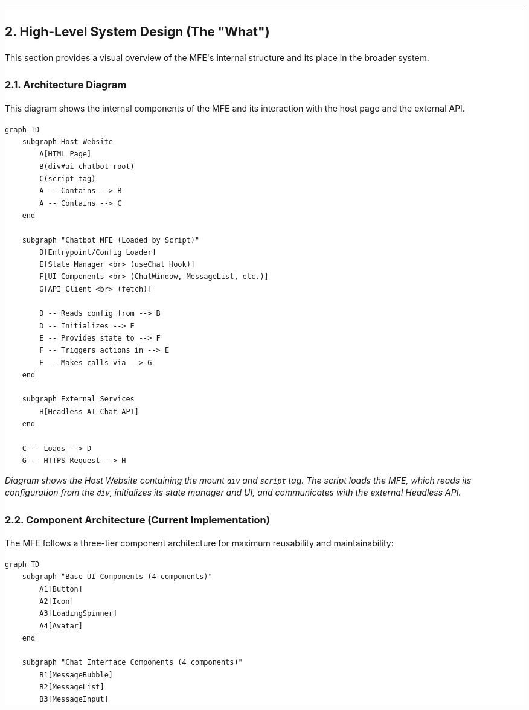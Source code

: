 -----

## 2\. High-Level System Design (The "What")

This section provides a visual overview of the MFE's internal structure and its place in the broader system.

### 2.1. Architecture Diagram

This diagram shows the internal components of the MFE and its interaction with the host page and the external API.

```mermaid
graph TD
    subgraph Host Website
        A[HTML Page]
        B(div#ai-chatbot-root)
        C(script tag)
        A -- Contains --> B
        A -- Contains --> C
    end

    subgraph "Chatbot MFE (Loaded by Script)"
        D[Entrypoint/Config Loader]
        E[State Manager <br> (useChat Hook)]
        F[UI Components <br> (ChatWindow, MessageList, etc.)]
        G[API Client <br> (fetch)]

        D -- Reads config from --> B
        D -- Initializes --> E
        E -- Provides state to --> F
        F -- Triggers actions in --> E
        E -- Makes calls via --> G
    end
    
    subgraph External Services
        H[Headless AI Chat API]
    end

    C -- Loads --> D
    G -- HTTPS Request --> H

```

*Diagram shows the Host Website containing the mount `div` and `script` tag. The script loads the MFE, which reads its configuration from the `div`, initializes its state manager and UI, and communicates with the external Headless API.*

### 2.2. Component Architecture (Current Implementation)

The MFE follows a three-tier component architecture for maximum reusability and maintainability:

```mermaid
graph TD
    subgraph "Base UI Components (4 components)"
        A1[Button]
        A2[Icon]
        A3[LoadingSpinner]
        A4[Avatar]
    end
    
    subgraph "Chat Interface Components (4 components)"
        B1[MessageBubble]
        B2[MessageList]
        B3[MessageInput]
```